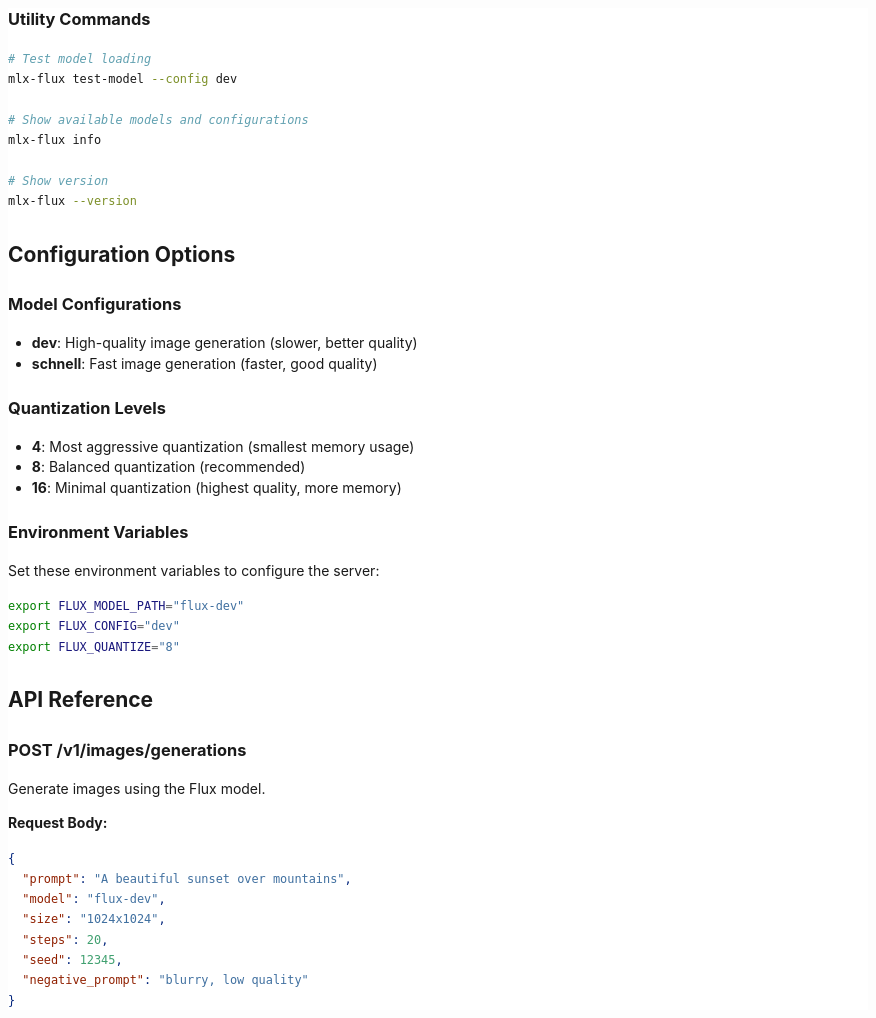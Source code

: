 ### Utility Commands

```bash
# Test model loading
mlx-flux test-model --config dev

# Show available models and configurations
mlx-flux info

# Show version
mlx-flux --version
```

## Configuration Options

### Model Configurations

- **dev**: High-quality image generation (slower, better quality)
- **schnell**: Fast image generation (faster, good quality)

### Quantization Levels

- **4**: Most aggressive quantization (smallest memory usage)
- **8**: Balanced quantization (recommended)
- **16**: Minimal quantization (highest quality, more memory)

### Environment Variables

Set these environment variables to configure the server:

```bash
export FLUX_MODEL_PATH="flux-dev"
export FLUX_CONFIG="dev"
export FLUX_QUANTIZE="8"
```

## API Reference

### POST /v1/images/generations

Generate images using the Flux model.

**Request Body:**
```json
{
  "prompt": "A beautiful sunset over mountains",
  "model": "flux-dev",
  "size": "1024x1024",
  "steps": 20,
  "seed": 12345,
  "negative_prompt": "blurry, low quality"
}
```
